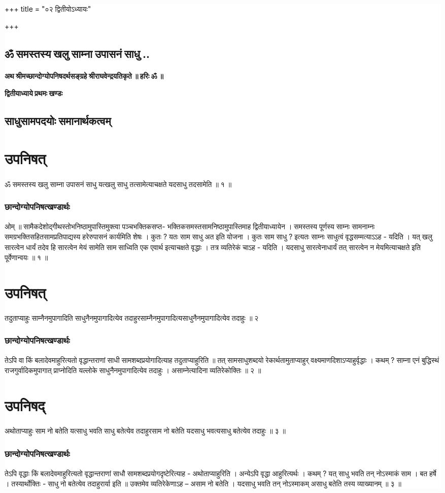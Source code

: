 +++
title = "०२ द्वितीयोऽध्यायः"

+++


## ॐ समस्तस्य खलु साम्ना उपासनं साधु ..

**अथ श्रीमच्छान्दोग्योपनिषदर्थसङ्ग्रहे श्रीराघवेन्द्रयतिकृते ॥ हरिः ॐ ॥**

**द्वितीयाध्याये प्रथमः खण्डः**

##  साधुसामपदयोः समानार्थकत्वम् 

# उपनिषत्

ॐ समस्तस्य खलु साम्ना उपासनं साधु यत्खलु साधु तत्सामेत्याचक्षते यदसाधु तदसामेति ॥ १ ॥

### **छान्दोग्योपनिषत्खण्डार्थः**

ओम् ॥ सामैकदेशोद्गीथस्तोभनिष्ठामुपास्तिमुक्त्वा पञ्चभक्तिकसप्त- भक्तिकसमस्तसामनिष्ठामुपास्तिमाह द्वितीयाध्यायेन । समस्तस्य पूर्णस्य साम्नः सामनाम्नः समग्रभक्तिसहितसामप्रतिपाद्यस्य हरेरुपासनं कार्यमिति शेषः । कुतः ? यतः साम साधु अत इति योजना । कुतः साम साधु ? इत्यतः साम्नः साधुत्वं वृद्धसम्मत्याऽऽह - यदिति । यत् खलु सारत्वेन धार्यं तदेव हि सारत्वेन मेयं सामेति साम साध्विति एक एवार्थ इत्याचक्षते वृद्धाः । तत्र व्यतिरेकं चाऽह - यदिति । यदसाधु सारत्वेनाधार्यं तत् सारत्वेन न मेयमित्याचक्षते इति पूर्वेणान्वयः ॥ १ ॥

# उपनिषत्

तदुताप्याहुः साम्नैनमुपागादिति साधुनैनमुपागादित्येव तदाहुरसाम्नैनमुपागादित्यसाधुनैनमुपागादित्येव तदाहुः ॥ २

### **छान्दोग्योपनिषत्खण्डार्थः**

तेऽपि वा किं बलादेवमाहुरित्यतो वृद्धान्तराणां साधी सामशब्दप्रयोगादित्याह तदुताप्याहुरिति ॥ तत् सामसाधुशब्दयो रेकार्थतामुताप्याहुर् वक्ष्यमाणदिशाऽप्याहुर्वृद्धाः । कथम् ? साम्ना एनं बुद्धिस्थं राजगुर्वादिकमुपागात् प्राप्नोदिति यल्लोके साधुनैनमुपागादित्येव तदाहुः । असाम्नेत्यादिना व्यतिरेकोक्तिः ॥ २ ॥

# उपनिषद्

अथोताप्याहुः साम नो बतेति यत्साधु भवति साधु बतेत्येव तदाहुरसाम नो बतेति यदसाधु भवत्यसाधु बतेत्येव तदाहुः ॥ ३ ॥

### **छान्दोग्योपनिषत्खण्डार्थः**

तेऽपि वृद्धाः किं बलादेवमाहुरित्यतो वृद्धान्तराणां साधौ सामशब्दप्रयोगदृष्टेरित्याह - अथोताप्याहुरिति । अन्येऽपि वृद्धा आहुरित्यर्थः । कथम् ? यत् साधु भवति तन् नोऽस्माकं साम । बत हर्षे । तस्यार्थोक्तिः - साधु नो बतेत्येव तदाहुरार्या इति ॥ उक्तमेव व्यतिरेकेणाऽह – असाम नो बतेति । यदसाधु भवति तन् नोऽस्माकम् असाधु बतेति तस्य व्याख्यानम् ॥ ३ ॥
